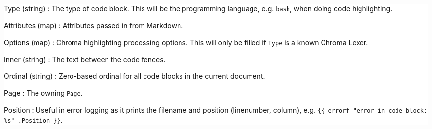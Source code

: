 Type (string)
: The type of code block. This will be the programming language, e.g. `bash`, when doing code highlighting.

Attributes (map)
: Attributes passed in from Markdown.

Options (map)
: Chroma highlighting processing options. This will only be filled if `Type` is a known [Chroma Lexer](/content-management/syntax-highlighting/#list-of-chroma-highlighting-languages).

Inner (string)
: The text between the code fences.

Ordinal (string)
: Zero-based ordinal for all code blocks in the current document.

Page
: The owning `Page`.

Position
: Useful in error logging as it prints the filename and position (linenumber, column), e.g. `{{ errorf "error in code block: %s" .Position }}`.
